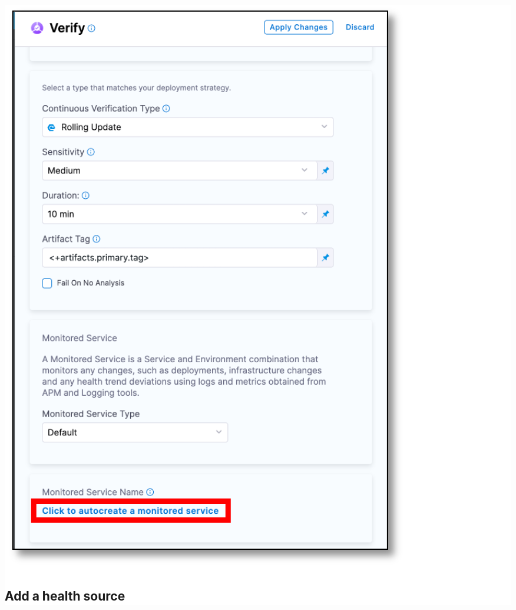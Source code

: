 ![Autocreate monitored service](./static/cv-sumologic-autocreate-monitoredservice.png)

## Add a health source
